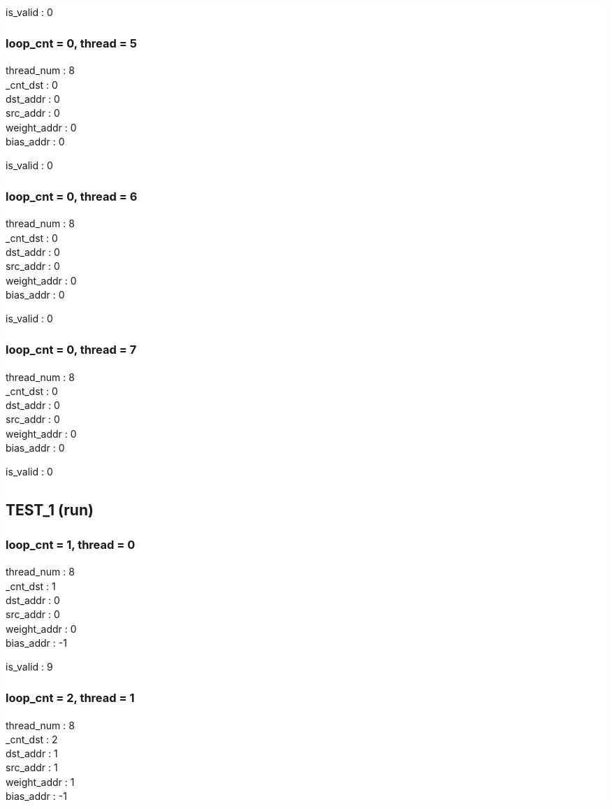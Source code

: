 is_valid : 0  

### loop_cnt = 0, thread = 5  

thread_num : 8  
_cnt_dst : 0  
dst_addr : 0  
src_addr : 0  
weight_addr : 0  
bias_addr : 0  

is_valid : 0  

### loop_cnt = 0, thread = 6  

thread_num : 8  
_cnt_dst : 0  
dst_addr : 0  
src_addr : 0  
weight_addr : 0  
bias_addr : 0  

is_valid : 0  

### loop_cnt = 0, thread = 7  

thread_num : 8  
_cnt_dst : 0  
dst_addr : 0  
src_addr : 0  
weight_addr : 0  
bias_addr : 0  

is_valid : 0  


## TEST_1 (run)

### loop_cnt = 1, thread = 0  

thread_num : 8  
_cnt_dst : 1  
dst_addr : 0  
src_addr : 0  
weight_addr : 0  
bias_addr : -1  

is_valid : 9  

### loop_cnt = 2, thread = 1  

thread_num : 8  
_cnt_dst : 2  
dst_addr : 1  
src_addr : 1  
weight_addr : 1  
bias_addr : -1  

